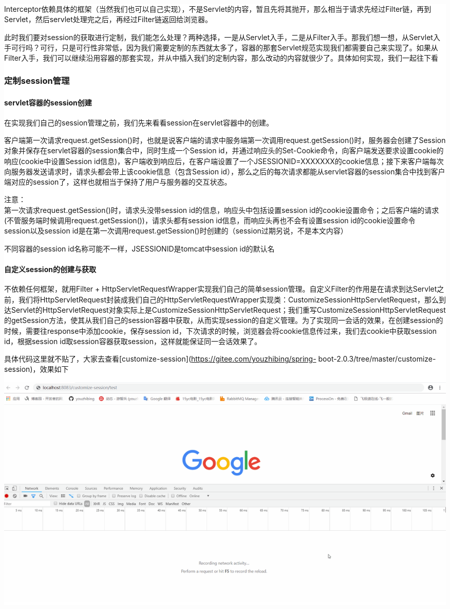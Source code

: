 Interceptor依赖具体的框架（当然我们也可以自己实现），不是Servlet的内容，暂且先将其抛开，那么相当于请求先经过Filter链，再到Servlet，然后servlet处理完之后，再经过Filter链返回给浏览器。

此时我们要对session的获取进行定制，我们能怎么处理？两种选择，一是从Servlet入手，二是从Filter入手。那我们想一想，从Servlet入手可行吗？可行，只是可行性非常低，因为我们需要定制的东西就太多了，容器的那套Servlet规范实现我们都需要自己来实现了。如果从Filter入手，我们可以继续沿用容器的那套实现，并从中插入我们的定制内容，那么改动的内容就很少了。具体如何实现，我们一起往下看

###  定制session管理

####  servlet容器的session创建

在实现我们自己的session管理之前，我们先来看看session在servlet容器中的创建。

客户端第一次请求request.getSession()时，也就是说客户端的请求中服务端第一次调用request.getSession()时，服务器会创建了Session对象并保存在servlet容器的session集合中，同时生成一个Session
id，并通过响应头的Set-Cookie命令，向客户端发送要求设置cookie的响应(cookie中设置Session
id信息)，客户端收到响应后，在客户端设置了一个JSESSIONID=XXXXXXX的cookie信息；接下来客户端每次向服务器发送请求时，请求头都会带上该cookie信息（包含Session
id），那么之后的每次请求都能从servlet容器的session集合中找到客户端对应的session了，这样也就相当于保持了用户与服务器的交互状态。

注意：  
第一次请求request.getSession()时，请求头没带session id的信息，响应头中包括设置session
id的cookie设置命令；之后客户端的请求(不管服务端时候调用request.getSession())，请求头都有session
id信息，而响应头再也不会有设置session id的cookie设置命令  
session以及session id是在第一次调用request.getSession()时创建的（session过期另说，不是本文内容）

不同容器的session id名称可能不一样，JSESSIONID是tomcat中session id的默认名

####  自定义session的创建与获取

不依赖任何框架，就用Filter +
HttpServletRequestWrapper实现我们自己的简单session管理。自定义Filter的作用是在请求到达Servlet之前，我们将HttpServletRequest封装成我们自己的HttpServletRequestWrapper实现类：CustomizeSessionHttpServletRequest，那么到达Servlet的HttpServletRequest对象实际上是CustomizeSessionHttpServletRequest；我们重写CustomizeSessionHttpServletRequest的getSession方法，使其从我们自己的session容器中获取，从而实现session的自定义管理。为了实现同一会话的效果，在创建session的时候，需要往response中添加cookie，保存session
id，下次请求的时候，浏览器会将cookie信息传过来，我们去cookie中获取session id，根据session
id取session容器获取session，这样就能保证同一会话效果了。

具体代码这里就不贴了，大家去查看[customize-session](https://gitee.com/youzhibing/spring-
boot-2.0.3/tree/master/customize-session)，效果如下

![](../md/img/youzhibing/747662-20180919202528748-1555673361.gif)
